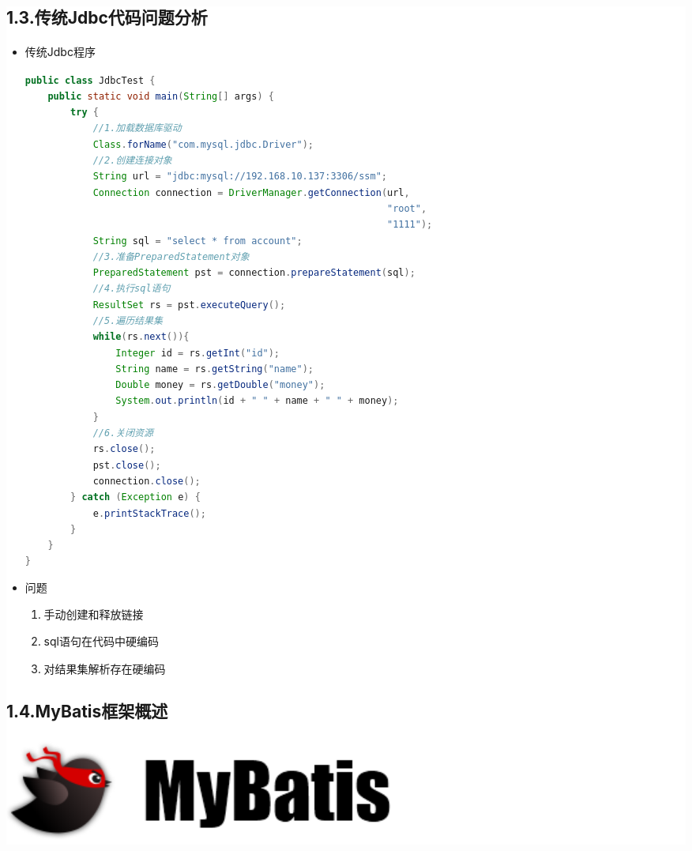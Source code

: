 ## 1.3.传统Jdbc代码问题分析

- 传统Jdbc程序

  ```java
  public class JdbcTest {
      public static void main(String[] args) {
          try {
              //1.加载数据库驱动
              Class.forName("com.mysql.jdbc.Driver");
              //2.创建连接对象
              String url = "jdbc:mysql://192.168.10.137:3306/ssm";
              Connection connection = DriverManager.getConnection(url, 
                                                                  "root",
                                                                  "1111");
              String sql = "select * from account";
              //3.准备PreparedStatement对象
              PreparedStatement pst = connection.prepareStatement(sql);
              //4.执行sql语句
              ResultSet rs = pst.executeQuery();
              //5.遍历结果集
              while(rs.next()){
                  Integer id = rs.getInt("id");
                  String name = rs.getString("name");
                  Double money = rs.getDouble("money");
                  System.out.println(id + " " + name + " " + money);
              }
              //6.关闭资源
              rs.close();
              pst.close();
              connection.close();
          } catch (Exception e) {
              e.printStackTrace();
          }
      }
  }
  ```

- 问题

  1. 手动创建和释放链接

  2. sql语句在代码中硬编码

  4. 对结果集解析存在硬编码

## 1.4.MyBatis框架概述

![image-20211221115742778](assets/image-20211221115742778.png)	
